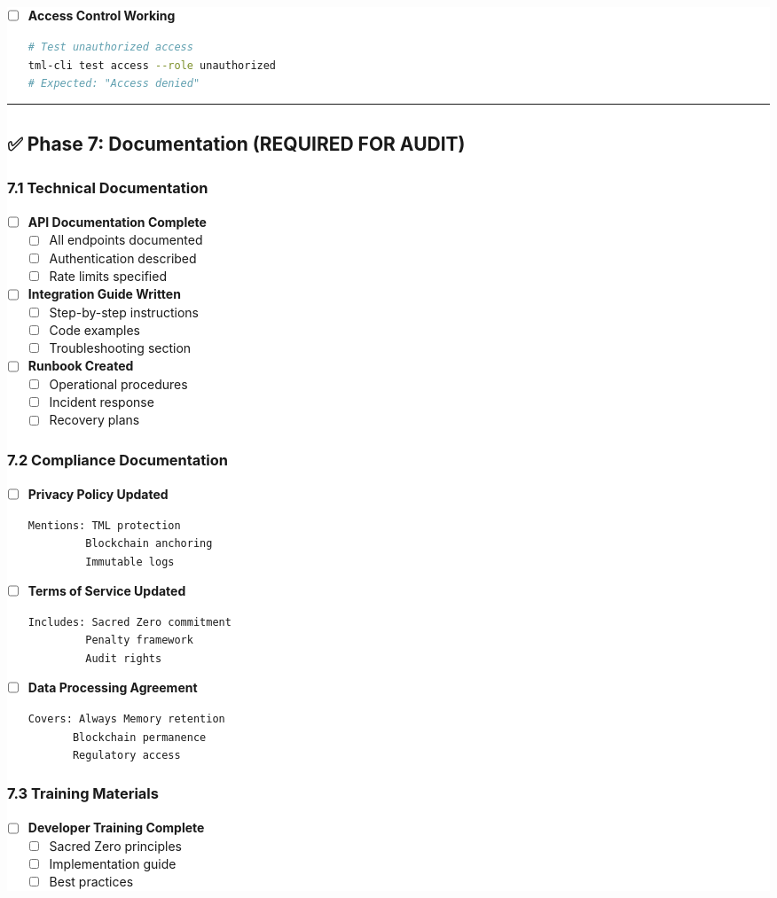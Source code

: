 - [ ] **Access Control Working**
  ```bash
  # Test unauthorized access
  tml-cli test access --role unauthorized
  # Expected: "Access denied"
  ```

---

## ✅ Phase 7: Documentation (REQUIRED FOR AUDIT)

### 7.1 Technical Documentation

- [ ] **API Documentation Complete**
  - [ ] All endpoints documented
  - [ ] Authentication described
  - [ ] Rate limits specified

- [ ] **Integration Guide Written**
  - [ ] Step-by-step instructions
  - [ ] Code examples
  - [ ] Troubleshooting section

- [ ] **Runbook Created**
  - [ ] Operational procedures
  - [ ] Incident response
  - [ ] Recovery plans

### 7.2 Compliance Documentation

- [ ] **Privacy Policy Updated**
  ```
  Mentions: TML protection
           Blockchain anchoring
           Immutable logs
  ```

- [ ] **Terms of Service Updated**
  ```
  Includes: Sacred Zero commitment
           Penalty framework
           Audit rights
  ```

- [ ] **Data Processing Agreement**
  ```
  Covers: Always Memory retention
         Blockchain permanence
         Regulatory access
  ```

### 7.3 Training Materials

- [ ] **Developer Training Complete**
  - [ ] Sacred Zero principles
  - [ ] Implementation guide
  - [ ] Best practices
